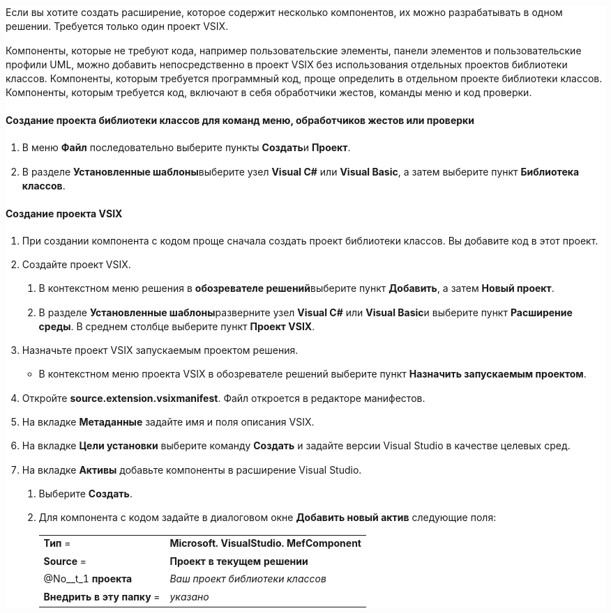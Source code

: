   Если вы хотите создать расширение, которое содержит несколько компонентов, их можно разрабатывать в одном решении. Требуется только один проект VSIX.

  Компоненты, которые не требуют кода, например пользовательские элементы, панели элементов и пользовательские профили UML, можно добавить непосредственно в проект VSIX без использования отдельных проектов библиотеки классов. Компоненты, которым требуется программный код, проще определить в отдельном проекте библиотеки классов. Компоненты, которым требуется код, включают в себя обработчики жестов, команды меню и код проверки.

#### <a name="to-create-a-class-library-project-for-menu-commands-gesture-handlers-or-validation"></a>Создание проекта библиотеки классов для команд меню, обработчиков жестов или проверки

1. В меню **Файл** последовательно выберите пункты **Создать**и **Проект**.

2. В разделе **Установленные шаблоны**выберите узел **Visual C#** или **Visual Basic**, а затем выберите пункт **Библиотека классов**.

#### <a name="to-create-a-vsix-project"></a>Создание проекта VSIX

1. При создании компонента с кодом проще сначала создать проект библиотеки классов. Вы добавите код в этот проект.

2. Создайте проект VSIX.

    1. В контекстном меню решения в **обозревателе решений**выберите пункт **Добавить**, а затем **Новый проект**.

    2. В разделе **Установленные шаблоны**разверните узел **Visual C#** или **Visual Basic**и выберите пункт **Расширение среды**. В среднем столбце выберите пункт **Проект VSIX**.

3. Назначьте проект VSIX запускаемым проектом решения.

    - В контекстном меню проекта VSIX в обозревателе решений выберите пункт **Назначить запускаемым проектом**.

4. Откройте **source.extension.vsixmanifest**. Файл откроется в редакторе манифестов.

5. На вкладке **Метаданные** задайте имя и поля описания VSIX.

6. На вкладке **Цели установки** выберите команду **Создать** и задайте версии Visual Studio в качестве целевых сред.

7. На вкладке **Активы** добавьте компоненты в расширение Visual Studio.

    1. Выберите **Создать**.

    2. Для компонента с кодом задайте в диалоговом окне **Добавить новый актив** следующие поля:

        |||
        |-|-|
        |**Тип**  =|**Microsoft. VisualStudio. MefComponent**|
        |**Source** =|**Проект в текущем решении**|
        |@No__t_1 **проекта**|*Ваш проект библиотеки классов*|
        |**Внедрить в эту папку**  =|*указано*|
